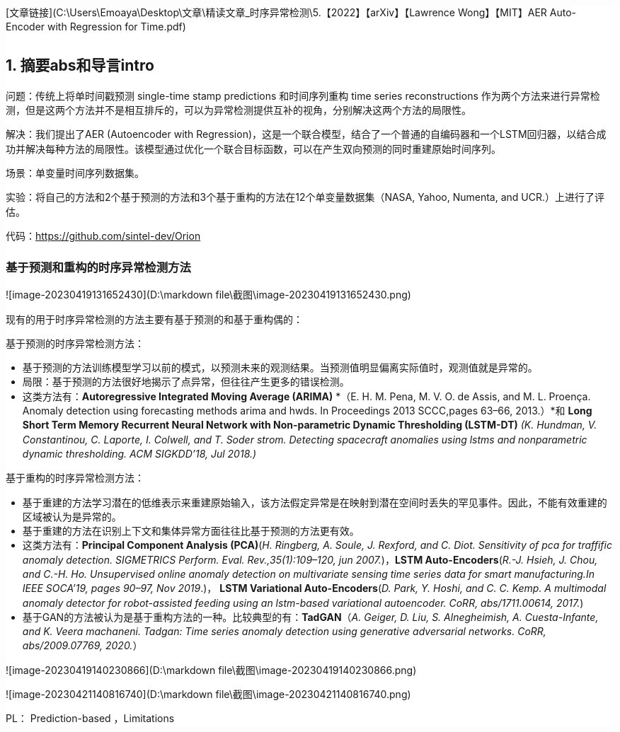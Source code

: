 [文章链接](C:\Users\Emoaya\Desktop\文章\精读文章_时序异常检测\5.【2022】【arXiv】【Lawrence Wong】【MIT】AER Auto-Encoder with Regression for Time.pdf)

## 1. 摘要abs和导言intro

问题：传统上将单时间戳预测 single-time stamp predictions 和时间序列重构 time series reconstructions 作为两个方法来进行异常检测，但是这两个方法并不是相互排斥的，可以为异常检测提供互补的视角，分别解决这两个方法的局限性。

解决：我们提出了AER (Autoencoder with Regression)，这是一个联合模型，结合了一个普通的自编码器和一个LSTM回归器，以结合成功并解决每种方法的局限性。该模型通过优化一个联合目标函数，可以在产生双向预测的同时重建原始时间序列。

场景：单变量时间序列数据集。

实验：将自己的方法和2个基于预测的方法和3个基于重构的方法在12个单变量数据集（NASA, Yahoo, Numenta, and UCR.）上进行了评估。

代码：https://github.com/sintel-dev/Orion

### 基于预测和重构的时序异常检测方法

![image-20230419131652430](D:\markdown file\截图\image-20230419131652430.png)

现有的用于时序异常检测的方法主要有基于预测的和基于重构偶的：

基于预测的时序异常检测方法：

- 基于预测的方法训练模型学习以前的模式，以预测未来的观测结果。当预测值明显偏离实际值时，观测值就是异常的。
- 局限：基于预测的方法很好地揭示了点异常，但往往产生更多的错误检测。
- 这类方法有：**Autoregressive Integrated Moving Average (ARIMA)** *（E. H. M. Pena, M. V. O. de Assis, and M. L. Proença. Anomaly detection using forecasting methods arima and hwds. In Proceedings 2013 SCCC,pages 63–66, 2013.）*和 **Long Short Term Memory Recurrent Neural Network with Non-parametric Dynamic Thresholding (LSTM-DT)** *(K. Hundman, V. Constantinou, C. Laporte, I. Colwell, and T. Soder strom. Detecting spacecraft anomalies using lstms and nonparametric dynamic thresholding. ACM SIGKDD’18, Jul 2018.)*

基于重构的时序异常检测方法：

- 基于重建的方法学习潜在的低维表示来重建原始输入，该方法假定异常是在映射到潜在空间时丢失的罕见事件。因此，不能有效重建的区域被认为是异常的。
- 基于重建的方法在识别上下文和集体异常方面往往比基于预测的方法更有效。
-  这类方法有：**Principal Component Analysis (PCA)**(*H. Ringberg, A. Soule, J. Rexford, and C. Diot. Sensitivity of pca for traffific anomaly detection. SIGMETRICS Perform. Eval. Rev.,35(1):109–120, jun 2007.*)，**LSTM Auto-Encoders**(*R.-J. Hsieh, J. Chou, and C.-H. Ho. Unsupervised online anomaly detection on multivariate sensing time series data for smart manufacturing.In IEEE SOCA’19, pages 90–97, Nov 2019*.)， **LSTM Variational Auto-Encoders**(*D. Park, Y. Hoshi, and C. C. Kemp. A multimodal anomaly detector for robot-assisted feeding using an lstm-based variational autoencoder. CoRR, abs/1711.00614, 2017.*)
- 基于GAN的方法被认为是基于重构方法的一种。比较典型的有：**TadGAN**（*A. Geiger, D. Liu, S. Alnegheimish, A. Cuesta-Infante, and K. Veera machaneni. Tadgan: Time series anomaly detection using generative adversarial networks. CoRR, abs/2009.07769, 2020.*）

![image-20230419140230866](D:\markdown file\截图\image-20230419140230866.png)

![image-20230421140816740](D:\markdown file\截图\image-20230421140816740.png)

PL： Prediction-based ，Limitations

